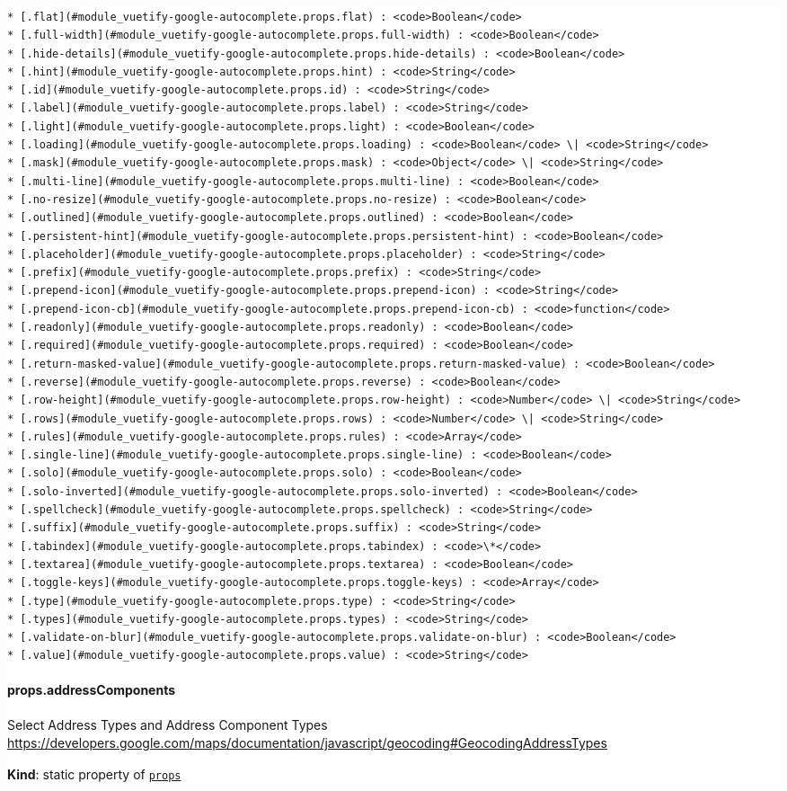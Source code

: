     * [.flat](#module_vuetify-google-autocomplete.props.flat) : <code>Boolean</code>
    * [.full-width](#module_vuetify-google-autocomplete.props.full-width) : <code>Boolean</code>
    * [.hide-details](#module_vuetify-google-autocomplete.props.hide-details) : <code>Boolean</code>
    * [.hint](#module_vuetify-google-autocomplete.props.hint) : <code>String</code>
    * [.id](#module_vuetify-google-autocomplete.props.id) : <code>String</code>
    * [.label](#module_vuetify-google-autocomplete.props.label) : <code>String</code>
    * [.light](#module_vuetify-google-autocomplete.props.light) : <code>Boolean</code>
    * [.loading](#module_vuetify-google-autocomplete.props.loading) : <code>Boolean</code> \| <code>String</code>
    * [.mask](#module_vuetify-google-autocomplete.props.mask) : <code>Object</code> \| <code>String</code>
    * [.multi-line](#module_vuetify-google-autocomplete.props.multi-line) : <code>Boolean</code>
    * [.no-resize](#module_vuetify-google-autocomplete.props.no-resize) : <code>Boolean</code>
    * [.outlined](#module_vuetify-google-autocomplete.props.outlined) : <code>Boolean</code>
    * [.persistent-hint](#module_vuetify-google-autocomplete.props.persistent-hint) : <code>Boolean</code>
    * [.placeholder](#module_vuetify-google-autocomplete.props.placeholder) : <code>String</code>
    * [.prefix](#module_vuetify-google-autocomplete.props.prefix) : <code>String</code>
    * [.prepend-icon](#module_vuetify-google-autocomplete.props.prepend-icon) : <code>String</code>
    * [.prepend-icon-cb](#module_vuetify-google-autocomplete.props.prepend-icon-cb) : <code>function</code>
    * [.readonly](#module_vuetify-google-autocomplete.props.readonly) : <code>Boolean</code>
    * [.required](#module_vuetify-google-autocomplete.props.required) : <code>Boolean</code>
    * [.return-masked-value](#module_vuetify-google-autocomplete.props.return-masked-value) : <code>Boolean</code>
    * [.reverse](#module_vuetify-google-autocomplete.props.reverse) : <code>Boolean</code>
    * [.row-height](#module_vuetify-google-autocomplete.props.row-height) : <code>Number</code> \| <code>String</code>
    * [.rows](#module_vuetify-google-autocomplete.props.rows) : <code>Number</code> \| <code>String</code>
    * [.rules](#module_vuetify-google-autocomplete.props.rules) : <code>Array</code>
    * [.single-line](#module_vuetify-google-autocomplete.props.single-line) : <code>Boolean</code>
    * [.solo](#module_vuetify-google-autocomplete.props.solo) : <code>Boolean</code>
    * [.solo-inverted](#module_vuetify-google-autocomplete.props.solo-inverted) : <code>Boolean</code>
    * [.spellcheck](#module_vuetify-google-autocomplete.props.spellcheck) : <code>String</code>
    * [.suffix](#module_vuetify-google-autocomplete.props.suffix) : <code>String</code>
    * [.tabindex](#module_vuetify-google-autocomplete.props.tabindex) : <code>\*</code>
    * [.textarea](#module_vuetify-google-autocomplete.props.textarea) : <code>Boolean</code>
    * [.toggle-keys](#module_vuetify-google-autocomplete.props.toggle-keys) : <code>Array</code>
    * [.type](#module_vuetify-google-autocomplete.props.type) : <code>String</code>
    * [.types](#module_vuetify-google-autocomplete.props.types) : <code>String</code>
    * [.validate-on-blur](#module_vuetify-google-autocomplete.props.validate-on-blur) : <code>Boolean</code>
    * [.value](#module_vuetify-google-autocomplete.props.value) : <code>String</code>

<a name="module_vuetify-google-autocomplete.props.addressComponents"></a>

#### props.addressComponents
Select Address Types and Address Component Types
https://developers.google.com/maps/documentation/javascript/geocoding#GeocodingAddressTypes

**Kind**: static property of [<code>props</code>](#module_vuetify-google-autocomplete.props)  
<a name="module_vuetify-google-autocomplete.props.append-icon"></a>
